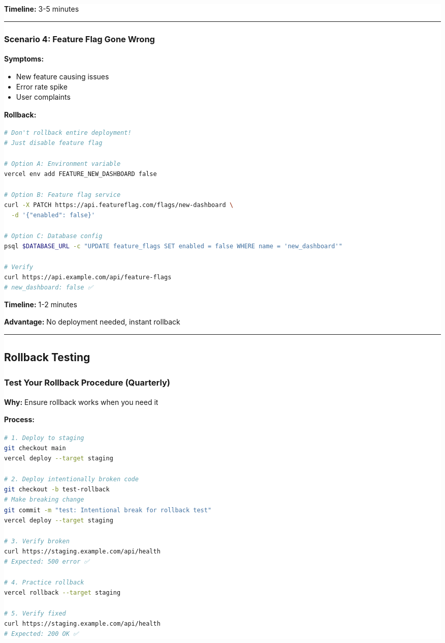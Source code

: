 **Timeline:** 3-5 minutes

---

### Scenario 4: Feature Flag Gone Wrong

**Symptoms:**
- New feature causing issues
- Error rate spike
- User complaints

**Rollback:**
```bash
# Don't rollback entire deployment!
# Just disable feature flag

# Option A: Environment variable
vercel env add FEATURE_NEW_DASHBOARD false

# Option B: Feature flag service
curl -X PATCH https://api.featureflag.com/flags/new-dashboard \
  -d '{"enabled": false}'

# Option C: Database config
psql $DATABASE_URL -c "UPDATE feature_flags SET enabled = false WHERE name = 'new_dashboard'"

# Verify
curl https://api.example.com/api/feature-flags
# new_dashboard: false ✅
```

**Timeline:** 1-2 minutes

**Advantage:** No deployment needed, instant rollback

---

## Rollback Testing

### Test Your Rollback Procedure (Quarterly)

**Why:** Ensure rollback works when you need it

**Process:**

```bash
# 1. Deploy to staging
git checkout main
vercel deploy --target staging

# 2. Deploy intentionally broken code
git checkout -b test-rollback
# Make breaking change
git commit -m "test: Intentional break for rollback test"
vercel deploy --target staging

# 3. Verify broken
curl https://staging.example.com/api/health
# Expected: 500 error ✅

# 4. Practice rollback
vercel rollback --target staging

# 5. Verify fixed
curl https://staging.example.com/api/health
# Expected: 200 OK ✅

```